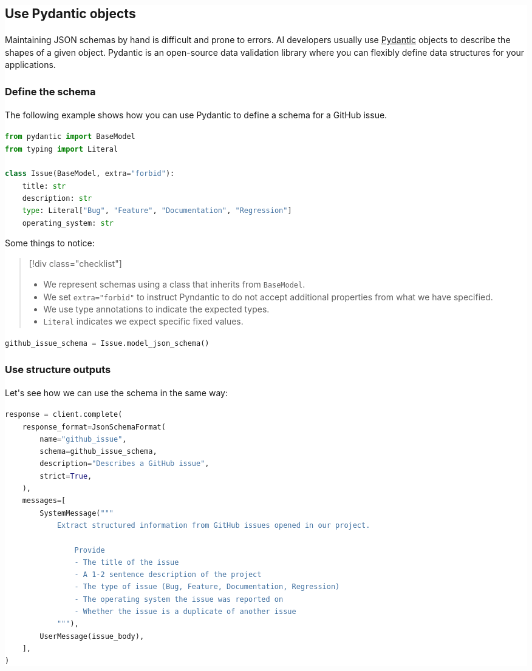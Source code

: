 ## Use Pydantic objects

Maintaining JSON schemas by hand is difficult and prone to errors. AI developers usually use [Pydantic](https://docs.pydantic.dev/) objects to describe the shapes of a given object. Pydantic is an open-source data validation library where you can flexibly define data structures for your applications.

### Define the schema

The following example shows how you can use Pydantic to define a schema for a GitHub issue.

```python
from pydantic import BaseModel
from typing import Literal

class Issue(BaseModel, extra="forbid"):
    title: str
    description: str
    type: Literal["Bug", "Feature", "Documentation", "Regression"]
    operating_system: str
```

Some things to notice:

> [!div class="checklist"]
> * We represent schemas using a class that inherits from `BaseModel`.
> * We set `extra="forbid"` to instruct Pyndantic to do not accept additional properties from what we have specified.
> * We use type annotations to indicate the expected types.
> * `Literal` indicates we expect specific fixed values.

```python
github_issue_schema = Issue.model_json_schema()
```

### Use structure outputs

Let's see how we can use the schema in the same way:

```python
response = client.complete(
    response_format=JsonSchemaFormat(
        name="github_issue",
        schema=github_issue_schema,
        description="Describes a GitHub issue",
        strict=True,
    ),
    messages=[
        SystemMessage("""
            Extract structured information from GitHub issues opened in our project.

                Provide
                - The title of the issue
                - A 1-2 sentence description of the project
                - The type of issue (Bug, Feature, Documentation, Regression)
                - The operating system the issue was reported on
                - Whether the issue is a duplicate of another issue
            """),
        UserMessage(issue_body),
    ],
)
```
